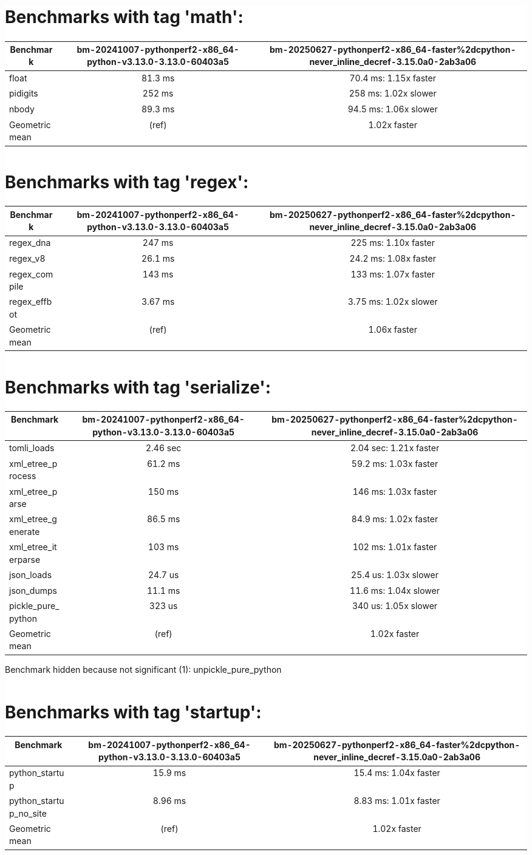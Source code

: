 Benchmarks with tag 'math':
===========================

| Benchmark      | bm-20241007-pythonperf2-x86_64-python-v3.13.0-3.13.0-60403a5 | bm-20250627-pythonperf2-x86_64-faster%2dcpython-never_inline_decref-3.15.0a0-2ab3a06 |
|----------------|:------------------------------------------------------------:|:------------------------------------------------------------------------------------:|
| float          | 81.3 ms                                                      | 70.4 ms: 1.15x faster                                                                |
| pidigits       | 252 ms                                                       | 258 ms: 1.02x slower                                                                 |
| nbody          | 89.3 ms                                                      | 94.5 ms: 1.06x slower                                                                |
| Geometric mean | (ref)                                                        | 1.02x faster                                                                         |

Benchmarks with tag 'regex':
============================

| Benchmark      | bm-20241007-pythonperf2-x86_64-python-v3.13.0-3.13.0-60403a5 | bm-20250627-pythonperf2-x86_64-faster%2dcpython-never_inline_decref-3.15.0a0-2ab3a06 |
|----------------|:------------------------------------------------------------:|:------------------------------------------------------------------------------------:|
| regex_dna      | 247 ms                                                       | 225 ms: 1.10x faster                                                                 |
| regex_v8       | 26.1 ms                                                      | 24.2 ms: 1.08x faster                                                                |
| regex_compile  | 143 ms                                                       | 133 ms: 1.07x faster                                                                 |
| regex_effbot   | 3.67 ms                                                      | 3.75 ms: 1.02x slower                                                                |
| Geometric mean | (ref)                                                        | 1.06x faster                                                                         |

Benchmarks with tag 'serialize':
================================

| Benchmark           | bm-20241007-pythonperf2-x86_64-python-v3.13.0-3.13.0-60403a5 | bm-20250627-pythonperf2-x86_64-faster%2dcpython-never_inline_decref-3.15.0a0-2ab3a06 |
|---------------------|:------------------------------------------------------------:|:------------------------------------------------------------------------------------:|
| tomli_loads         | 2.46 sec                                                     | 2.04 sec: 1.21x faster                                                               |
| xml_etree_process   | 61.2 ms                                                      | 59.2 ms: 1.03x faster                                                                |
| xml_etree_parse     | 150 ms                                                       | 146 ms: 1.03x faster                                                                 |
| xml_etree_generate  | 86.5 ms                                                      | 84.9 ms: 1.02x faster                                                                |
| xml_etree_iterparse | 103 ms                                                       | 102 ms: 1.01x faster                                                                 |
| json_loads          | 24.7 us                                                      | 25.4 us: 1.03x slower                                                                |
| json_dumps          | 11.1 ms                                                      | 11.6 ms: 1.04x slower                                                                |
| pickle_pure_python  | 323 us                                                       | 340 us: 1.05x slower                                                                 |
| Geometric mean      | (ref)                                                        | 1.02x faster                                                                         |

Benchmark hidden because not significant (1): unpickle_pure_python

Benchmarks with tag 'startup':
==============================

| Benchmark              | bm-20241007-pythonperf2-x86_64-python-v3.13.0-3.13.0-60403a5 | bm-20250627-pythonperf2-x86_64-faster%2dcpython-never_inline_decref-3.15.0a0-2ab3a06 |
|------------------------|:------------------------------------------------------------:|:------------------------------------------------------------------------------------:|
| python_startup         | 15.9 ms                                                      | 15.4 ms: 1.04x faster                                                                |
| python_startup_no_site | 8.96 ms                                                      | 8.83 ms: 1.01x faster                                                                |
| Geometric mean         | (ref)                                                        | 1.02x faster                                                                         |
